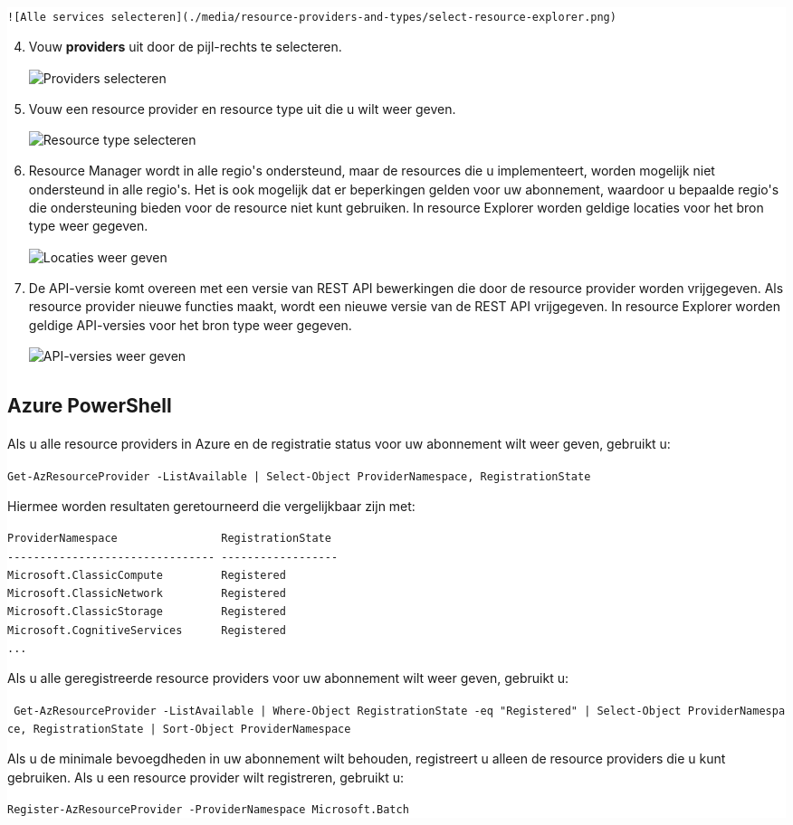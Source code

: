     ![Alle services selecteren](./media/resource-providers-and-types/select-resource-explorer.png)

4. Vouw **providers** uit door de pijl-rechts te selecteren.

    ![Providers selecteren](./media/resource-providers-and-types/select-providers.png)

5. Vouw een resource provider en resource type uit die u wilt weer geven.

    ![Resource type selecteren](./media/resource-providers-and-types/select-resource-type.png)

6. Resource Manager wordt in alle regio's ondersteund, maar de resources die u implementeert, worden mogelijk niet ondersteund in alle regio's. Het is ook mogelijk dat er beperkingen gelden voor uw abonnement, waardoor u bepaalde regio's die ondersteuning bieden voor de resource niet kunt gebruiken. In resource Explorer worden geldige locaties voor het bron type weer gegeven.

    ![Locaties weer geven](./media/resource-providers-and-types/show-locations.png)

7. De API-versie komt overeen met een versie van REST API bewerkingen die door de resource provider worden vrijgegeven. Als resource provider nieuwe functies maakt, wordt een nieuwe versie van de REST API vrijgegeven. In resource Explorer worden geldige API-versies voor het bron type weer gegeven.

    ![API-versies weer geven](./media/resource-providers-and-types/show-api-versions.png)

## <a name="azure-powershell"></a>Azure PowerShell

Als u alle resource providers in Azure en de registratie status voor uw abonnement wilt weer geven, gebruikt u:

```azurepowershell-interactive
Get-AzResourceProvider -ListAvailable | Select-Object ProviderNamespace, RegistrationState
```

Hiermee worden resultaten geretourneerd die vergelijkbaar zijn met:

```output
ProviderNamespace                RegistrationState
-------------------------------- ------------------
Microsoft.ClassicCompute         Registered
Microsoft.ClassicNetwork         Registered
Microsoft.ClassicStorage         Registered
Microsoft.CognitiveServices      Registered
...
```

Als u alle geregistreerde resource providers voor uw abonnement wilt weer geven, gebruikt u:

```azurepowershell-interactive
 Get-AzResourceProvider -ListAvailable | Where-Object RegistrationState -eq "Registered" | Select-Object ProviderNamespace, RegistrationState | Sort-Object ProviderNamespace
```

Als u de minimale bevoegdheden in uw abonnement wilt behouden, registreert u alleen de resource providers die u kunt gebruiken. Als u een resource provider wilt registreren, gebruikt u:

```azurepowershell-interactive
Register-AzResourceProvider -ProviderNamespace Microsoft.Batch
```
